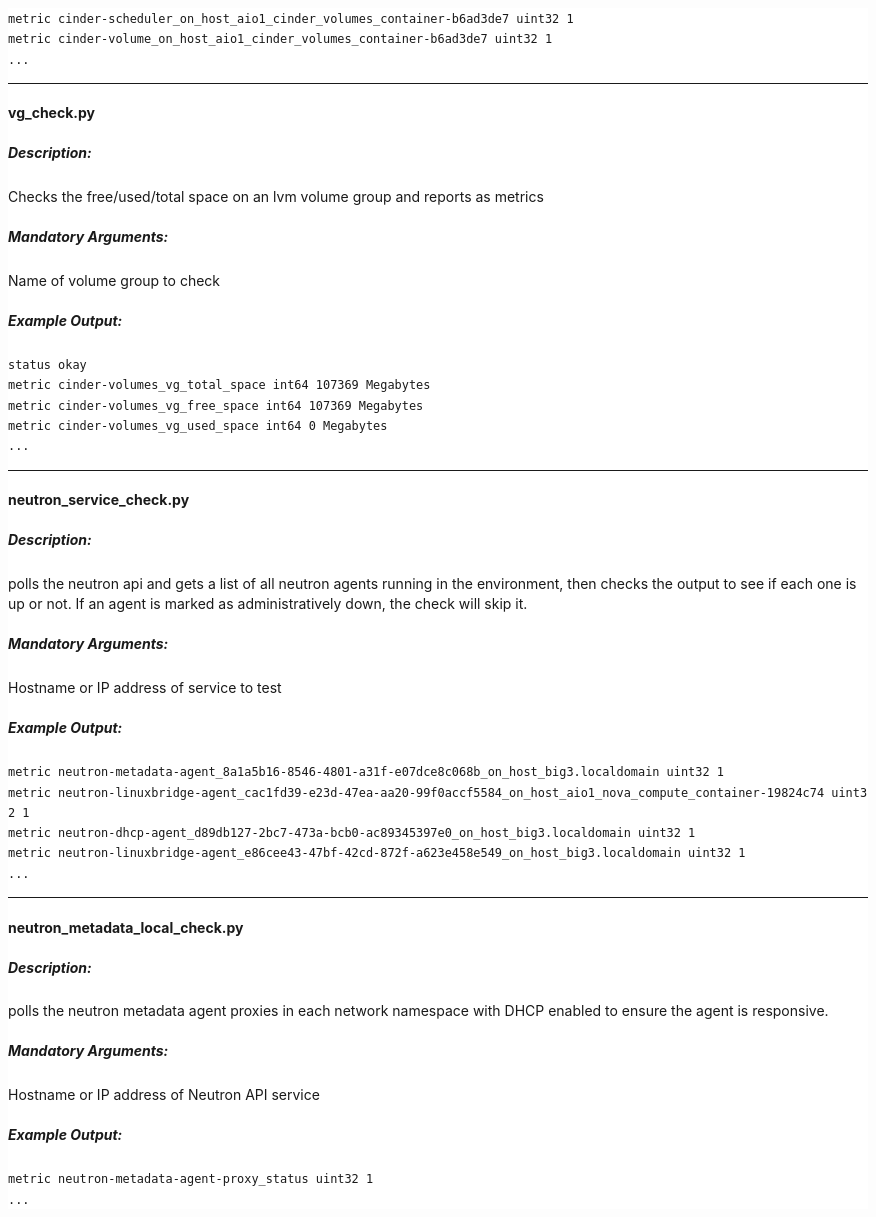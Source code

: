     metric cinder-scheduler_on_host_aio1_cinder_volumes_container-b6ad3de7 uint32 1
    metric cinder-volume_on_host_aio1_cinder_volumes_container-b6ad3de7 uint32 1
    ...

***
#### vg_check.py

##### Description:
Checks the free/used/total space on an lvm volume group and reports as metrics
##### Mandatory Arguments:
Name of volume group to check
##### Example Output:

    status okay
    metric cinder-volumes_vg_total_space int64 107369 Megabytes
    metric cinder-volumes_vg_free_space int64 107369 Megabytes
    metric cinder-volumes_vg_used_space int64 0 Megabytes
    ...

***
#### neutron_service_check.py

##### Description:
polls the neutron api and gets a list of all neutron agents running in the environment, then checks the output to see if each one is up or not. If an agent is marked as administratively down, the check will skip it.

##### Mandatory Arguments:
Hostname or IP address of service to test
##### Example Output:

    metric neutron-metadata-agent_8a1a5b16-8546-4801-a31f-e07dce8c068b_on_host_big3.localdomain uint32 1
    metric neutron-linuxbridge-agent_cac1fd39-e23d-47ea-aa20-99f0accf5584_on_host_aio1_nova_compute_container-19824c74 uint32 1
    metric neutron-dhcp-agent_d89db127-2bc7-473a-bcb0-ac89345397e0_on_host_big3.localdomain uint32 1
    metric neutron-linuxbridge-agent_e86cee43-47bf-42cd-872f-a623e458e549_on_host_big3.localdomain uint32 1
    ...

***
#### neutron_metadata_local_check.py

##### Description:
polls the neutron metadata agent proxies in each network namespace with DHCP enabled to ensure the agent is responsive.

##### Mandatory Arguments:
Hostname or IP address of Neutron API service
##### Example Output:

    metric neutron-metadata-agent-proxy_status uint32 1
    ...
